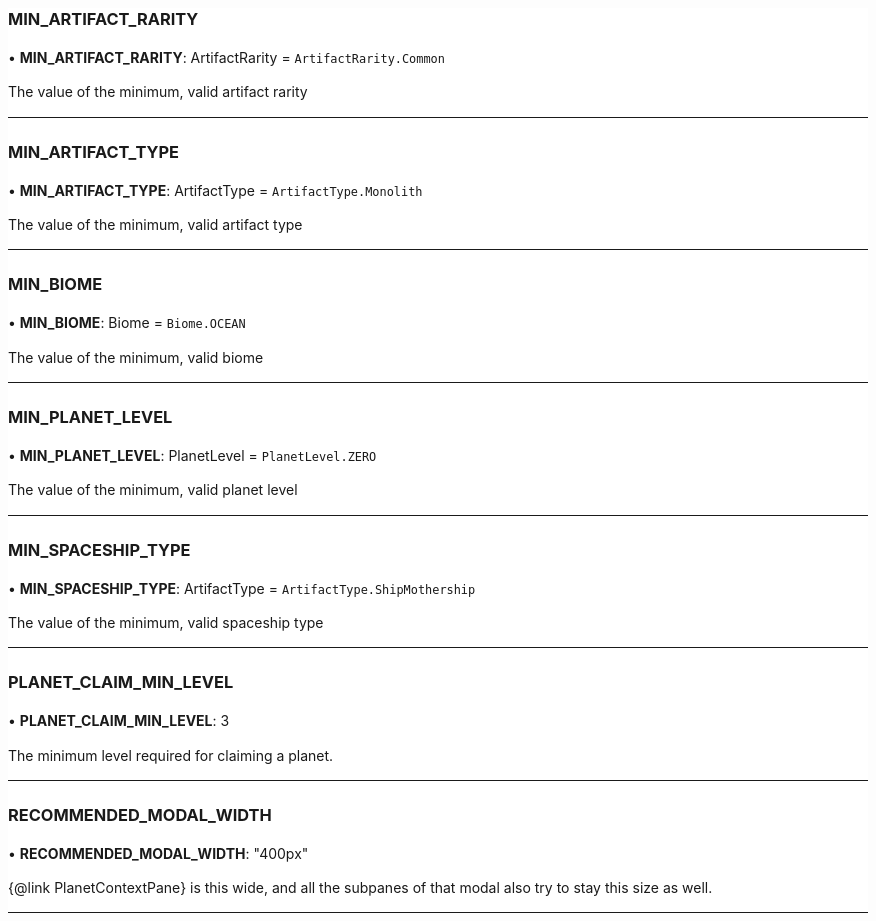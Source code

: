 
### MIN_ARTIFACT_RARITY

• **MIN_ARTIFACT_RARITY**: ArtifactRarity = `ArtifactRarity.Common`

The value of the minimum, valid artifact rarity

---

### MIN_ARTIFACT_TYPE

• **MIN_ARTIFACT_TYPE**: ArtifactType = `ArtifactType.Monolith`

The value of the minimum, valid artifact type

---

### MIN_BIOME

• **MIN_BIOME**: Biome = `Biome.OCEAN`

The value of the minimum, valid biome

---

### MIN_PLANET_LEVEL

• **MIN_PLANET_LEVEL**: PlanetLevel = `PlanetLevel.ZERO`

The value of the minimum, valid planet level

---

### MIN_SPACESHIP_TYPE

• **MIN_SPACESHIP_TYPE**: ArtifactType = `ArtifactType.ShipMothership`

The value of the minimum, valid spaceship type

---

### PLANET_CLAIM_MIN_LEVEL

• **PLANET_CLAIM_MIN_LEVEL**: 3

The minimum level required for claiming a planet.

---

### RECOMMENDED_MODAL_WIDTH

• **RECOMMENDED_MODAL_WIDTH**: "400px"

{@link PlanetContextPane} is this wide, and all the subpanes of that modal also try to stay this
size as well.

---
